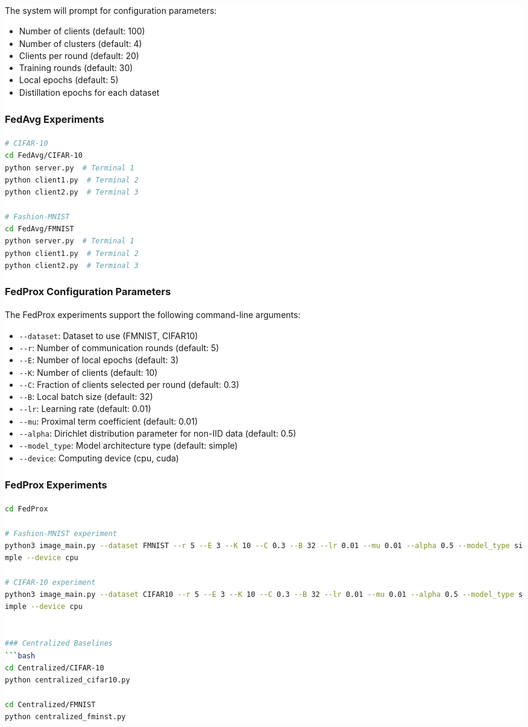 The system will prompt for configuration parameters:
- Number of clients (default: 100)
- Number of clusters (default: 4)
- Clients per round (default: 20)
- Training rounds (default: 30)
- Local epochs (default: 5)
- Distillation epochs for each dataset

### FedAvg Experiments
```bash
# CIFAR-10
cd FedAvg/CIFAR-10
python server.py  # Terminal 1
python client1.py  # Terminal 2
python client2.py  # Terminal 3

# Fashion-MNIST
cd FedAvg/FMNIST
python server.py  # Terminal 1
python client1.py  # Terminal 2
python client2.py  # Terminal 3
```

### FedProx Configuration Parameters
The FedProx experiments support the following command-line arguments:
- `--dataset`: Dataset to use (FMNIST, CIFAR10)
- `--r`: Number of communication rounds (default: 5)
- `--E`: Number of local epochs (default: 3)
- `--K`: Number of clients (default: 10)
- `--C`: Fraction of clients selected per round (default: 0.3)
- `--B`: Local batch size (default: 32)
- `--lr`: Learning rate (default: 0.01)
- `--mu`: Proximal term coefficient (default: 0.01)
- `--alpha`: Dirichlet distribution parameter for non-IID data (default: 0.5)
- `--model_type`: Model architecture type (default: simple)
- `--device`: Computing device (cpu, cuda)

### FedProx Experiments
```bash
cd FedProx

# Fashion-MNIST experiment
python3 image_main.py --dataset FMNIST --r 5 --E 3 --K 10 --C 0.3 --B 32 --lr 0.01 --mu 0.01 --alpha 0.5 --model_type simple --device cpu

# CIFAR-10 experiment
python3 image_main.py --dataset CIFAR10 --r 5 --E 3 --K 10 --C 0.3 --B 32 --lr 0.01 --mu 0.01 --alpha 0.5 --model_type simple --device cpu


### Centralized Baselines
```bash
cd Centralized/CIFAR-10
python centralized_cifar10.py

cd Centralized/FMNIST
python centralized_fminst.py
```
